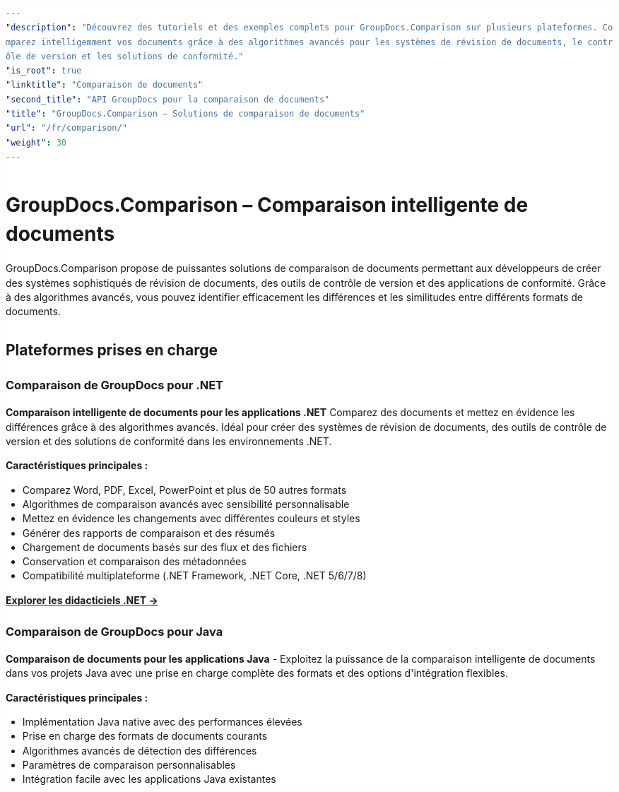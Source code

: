 ```yaml
---
"description": "Découvrez des tutoriels et des exemples complets pour GroupDocs.Comparison sur plusieurs plateformes. Comparez intelligemment vos documents grâce à des algorithmes avancés pour les systèmes de révision de documents, le contrôle de version et les solutions de conformité."
"is_root": true
"linktitle": "Comparaison de documents"
"second_title": "API GroupDocs pour la comparaison de documents"
"title": "GroupDocs.Comparison – Solutions de comparaison de documents"
"url": "/fr/comparison/"
"weight": 30
---
```


# GroupDocs.Comparison – Comparaison intelligente de documents

GroupDocs.Comparison propose de puissantes solutions de comparaison de documents permettant aux développeurs de créer des systèmes sophistiqués de révision de documents, des outils de contrôle de version et des applications de conformité. Grâce à des algorithmes avancés, vous pouvez identifier efficacement les différences et les similitudes entre différents formats de documents.

## Plateformes prises en charge

### Comparaison de GroupDocs pour .NET
**Comparaison intelligente de documents pour les applications .NET** Comparez des documents et mettez en évidence les différences grâce à des algorithmes avancés. Idéal pour créer des systèmes de révision de documents, des outils de contrôle de version et des solutions de conformité dans les environnements .NET.

**Caractéristiques principales :**
- Comparez Word, PDF, Excel, PowerPoint et plus de 50 autres formats
- Algorithmes de comparaison avancés avec sensibilité personnalisable
- Mettez en évidence les changements avec différentes couleurs et styles  
- Générer des rapports de comparaison et des résumés
- Chargement de documents basés sur des flux et des fichiers
- Conservation et comparaison des métadonnées
- Compatibilité multiplateforme (.NET Framework, .NET Core, .NET 5/6/7/8)

**[Explorer les didacticiels .NET →](./net/)**


### Comparaison de GroupDocs pour Java
**Comparaison de documents pour les applications Java** - Exploitez la puissance de la comparaison intelligente de documents dans vos projets Java avec une prise en charge complète des formats et des options d'intégration flexibles.

**Caractéristiques principales :**
- Implémentation Java native avec des performances élevées
- Prise en charge des formats de documents courants
- Algorithmes avancés de détection des différences
- Paramètres de comparaison personnalisables
- Intégration facile avec les applications Java existantes
